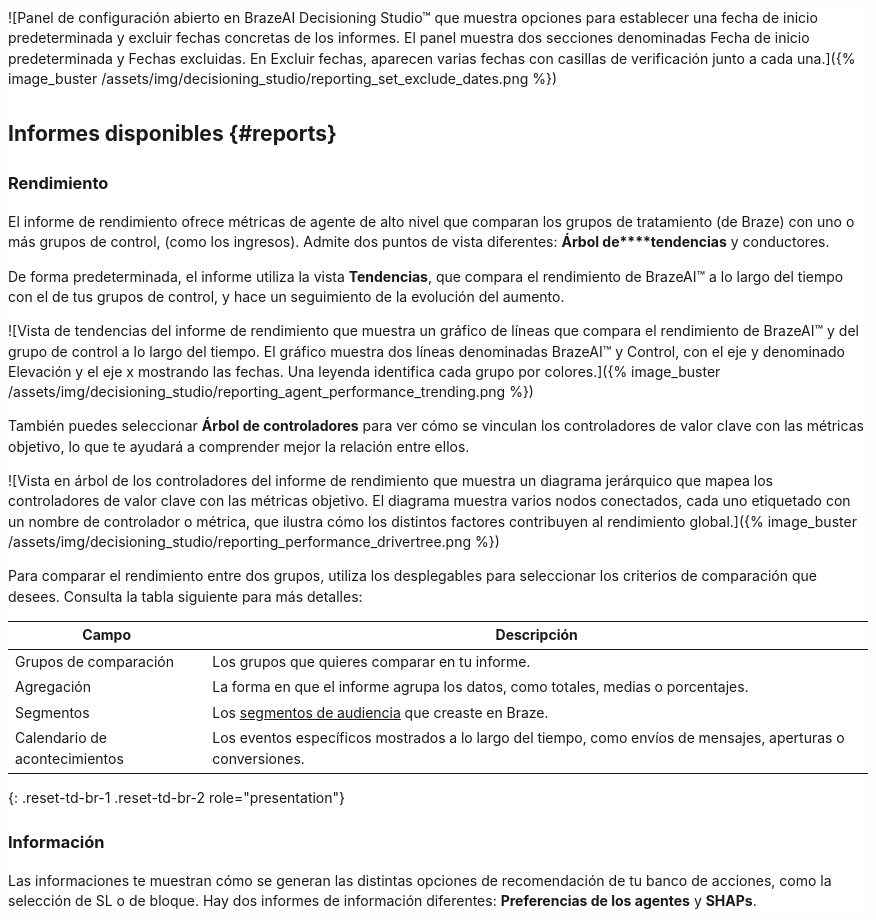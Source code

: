 \![Panel de configuración abierto en BrazeAI Decisioning Studio™ que muestra opciones para establecer una fecha de inicio predeterminada y excluir fechas concretas de los informes. El panel muestra dos secciones denominadas Fecha de inicio predeterminada y Fechas excluidas. En Excluir fechas, aparecen varias fechas con casillas de verificación junto a cada una.]({% image_buster /assets/img/decisioning_studio/reporting_set_exclude_dates.png %})

## Informes disponibles {#reports}

### Rendimiento

El informe de rendimiento ofrece métricas de agente de alto nivel que comparan los grupos de tratamiento (de Braze) con uno o más grupos de control, (como los ingresos). Admite dos puntos de vista diferentes: **Árbol de****tendencias** y conductores.

De forma predeterminada, el informe utiliza la vista **Tendencias**, que compara el rendimiento de BrazeAI™ a lo largo del tiempo con el de tus grupos de control, y hace un seguimiento de la evolución del aumento.

\![Vista de tendencias del informe de rendimiento que muestra un gráfico de líneas que compara el rendimiento de BrazeAI™ y del grupo de control a lo largo del tiempo. El gráfico muestra dos líneas denominadas BrazeAI™ y Control, con el eje y denominado Elevación y el eje x mostrando las fechas. Una leyenda identifica cada grupo por colores.]({% image_buster /assets/img/decisioning_studio/reporting_agent_performance_trending.png %})

También puedes seleccionar **Árbol de controladores** para ver cómo se vinculan los controladores de valor clave con las métricas objetivo, lo que te ayudará a comprender mejor la relación entre ellos.

\![Vista en árbol de los controladores del informe de rendimiento que muestra un diagrama jerárquico que mapea los controladores de valor clave con las métricas objetivo. El diagrama muestra varios nodos conectados, cada uno etiquetado con un nombre de controlador o métrica, que ilustra cómo los distintos factores contribuyen al rendimiento global.]({% image_buster /assets/img/decisioning_studio/reporting_performance_drivertree.png %})

Para comparar el rendimiento entre dos grupos, utiliza los desplegables para seleccionar los criterios de comparación que desees. Consulta la tabla siguiente para más detalles:

| Campo | Descripción |
|-------|-------------|
| Grupos de comparación | Los grupos que quieres comparar en tu informe. |
| Agregación | La forma en que el informe agrupa los datos, como totales, medias o porcentajes. |
| Segmentos | Los [segmentos de audiencia]({{site.baseurl}}/user_guide/engagement_tools/segments/) que creaste en Braze. |
| Calendario de acontecimientos | Los eventos específicos mostrados a lo largo del tiempo, como envíos de mensajes, aperturas o conversiones. |
{: .reset-td-br-1 .reset-td-br-2 role="presentation"}

### Información

Las informaciones te muestran cómo se generan las distintas opciones de recomendación de tu banco de acciones, como la selección de SL o de bloque. Hay dos informes de información diferentes: **Preferencias de los agentes** y **SHAPs**.
